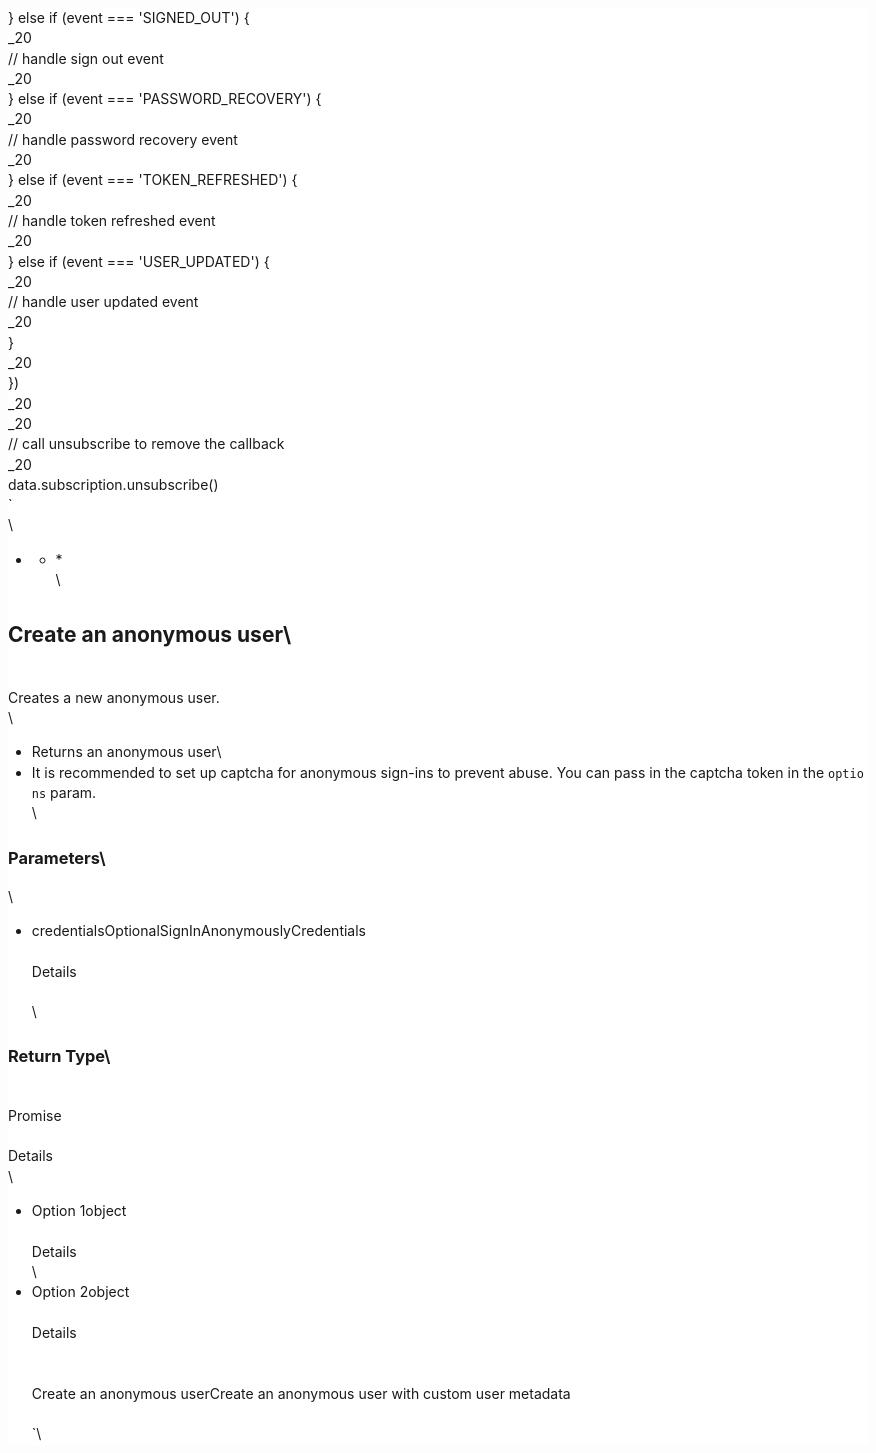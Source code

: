 } else if (event === 'SIGNED_OUT') {\
_20\
    // handle sign out event\
_20\
} else if (event === 'PASSWORD_RECOVERY') {\
_20\
    // handle password recovery event\
_20\
} else if (event === 'TOKEN_REFRESHED') {\
_20\
    // handle token refreshed event\
_20\
} else if (event === 'USER_UPDATED') {\
_20\
    // handle user updated event\
_20\
}\
_20\
})\
_20\
_20\
// call unsubscribe to remove the callback\
_20\
data.subscription.unsubscribe()\
`\
\
* * *\
\
## Create an anonymous user\
\
Creates a new anonymous user.\
\
- Returns an anonymous user\
- It is recommended to set up captcha for anonymous sign-ins to prevent abuse. You can pass in the captcha token in the `options` param.\
\
### Parameters\
\
- credentialsOptionalSignInAnonymouslyCredentials\
\
Details\
\
\
### Return Type\
\
Promise<One of the following options>\
\
Details\
\
- Option 1object\
\
Details\
\
- Option 2object\
\
Details\
\
\
Create an anonymous userCreate an anonymous user with custom user metadata\
\
`\